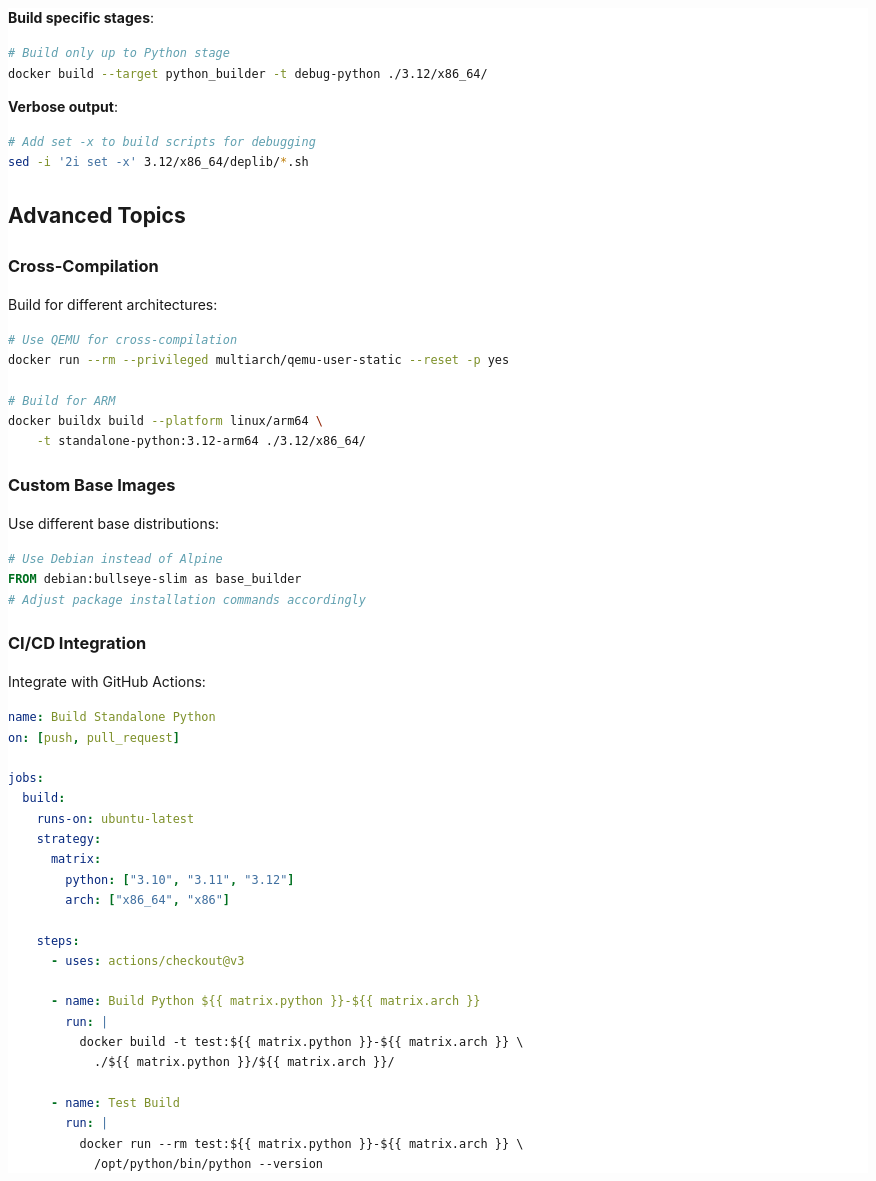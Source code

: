 **Build specific stages**:
```bash
# Build only up to Python stage
docker build --target python_builder -t debug-python ./3.12/x86_64/
```

**Verbose output**:
```bash
# Add set -x to build scripts for debugging
sed -i '2i set -x' 3.12/x86_64/deplib/*.sh
```

## Advanced Topics

### Cross-Compilation

Build for different architectures:

```bash
# Use QEMU for cross-compilation
docker run --rm --privileged multiarch/qemu-user-static --reset -p yes

# Build for ARM
docker buildx build --platform linux/arm64 \
    -t standalone-python:3.12-arm64 ./3.12/x86_64/
```

### Custom Base Images

Use different base distributions:

```dockerfile
# Use Debian instead of Alpine
FROM debian:bullseye-slim as base_builder
# Adjust package installation commands accordingly
```

### CI/CD Integration

Integrate with GitHub Actions:

```yaml
name: Build Standalone Python
on: [push, pull_request]

jobs:
  build:
    runs-on: ubuntu-latest
    strategy:
      matrix:
        python: ["3.10", "3.11", "3.12"]
        arch: ["x86_64", "x86"]

    steps:
      - uses: actions/checkout@v3

      - name: Build Python ${{ matrix.python }}-${{ matrix.arch }}
        run: |
          docker build -t test:${{ matrix.python }}-${{ matrix.arch }} \
            ./${{ matrix.python }}/${{ matrix.arch }}/

      - name: Test Build
        run: |
          docker run --rm test:${{ matrix.python }}-${{ matrix.arch }} \
            /opt/python/bin/python --version
```
